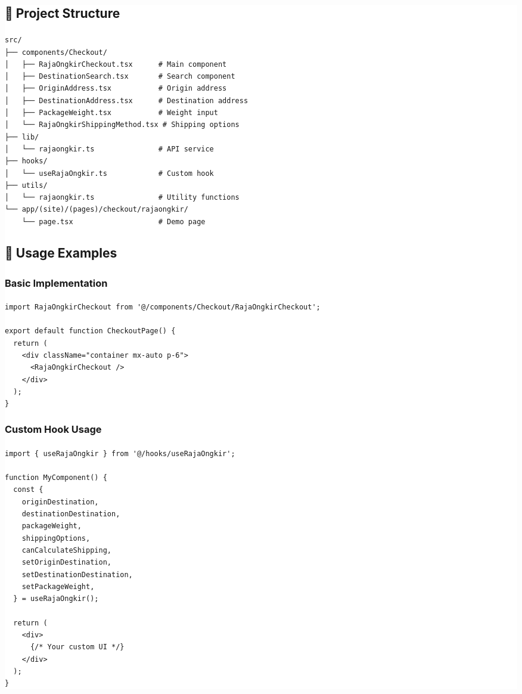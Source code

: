 ## 📁 Project Structure

```
src/
├── components/Checkout/
│   ├── RajaOngkirCheckout.tsx      # Main component
│   ├── DestinationSearch.tsx       # Search component
│   ├── OriginAddress.tsx           # Origin address
│   ├── DestinationAddress.tsx      # Destination address
│   ├── PackageWeight.tsx           # Weight input
│   └── RajaOngkirShippingMethod.tsx # Shipping options
├── lib/
│   └── rajaongkir.ts               # API service
├── hooks/
│   └── useRajaOngkir.ts            # Custom hook
├── utils/
│   └── rajaongkir.ts               # Utility functions
└── app/(site)/(pages)/checkout/rajaongkir/
    └── page.tsx                    # Demo page
```

## 🎯 Usage Examples

### Basic Implementation

```tsx
import RajaOngkirCheckout from '@/components/Checkout/RajaOngkirCheckout';

export default function CheckoutPage() {
  return (
    <div className="container mx-auto p-6">
      <RajaOngkirCheckout />
    </div>
  );
}
```

### Custom Hook Usage

```tsx
import { useRajaOngkir } from '@/hooks/useRajaOngkir';

function MyComponent() {
  const {
    originDestination,
    destinationDestination,
    packageWeight,
    shippingOptions,
    canCalculateShipping,
    setOriginDestination,
    setDestinationDestination,
    setPackageWeight,
  } = useRajaOngkir();

  return (
    <div>
      {/* Your custom UI */}
    </div>
  );
}
```
